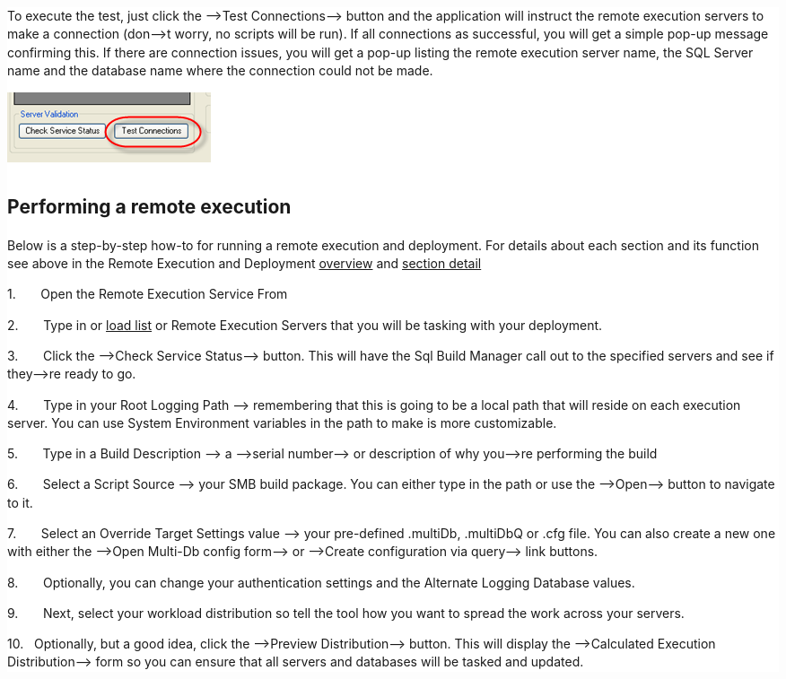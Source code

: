 To execute the test, just click the -->Test Connections--> button and the
application will instruct the remote execution servers to make a
connection (don-->t worry, no scripts will be run). If all connections as
successful, you will get a simple pop-up message confirming this. If
there are connection issues, you will get a pop-up listing the remote
execution server name, the SQL Server name and the database name where
the connection could not be made.

![](SqlBuildManagerManual_files/image047.png)

## Performing a remote execution


Below is a step-by-step how-to for running a remote execution and
deployment. For details about each section and its function see above in
the Remote Execution and Deployment
[overview](#RemoteServiceExecutionandDeploymentOvr) and [section
detail](#RemoteServiceExecutionandDeploymentSect)

1.       Open the Remote Execution Service From

2.       Type in or [load list](#RemoteServers) or Remote Execution
Servers that you will be tasking with your deployment.

3.       Click the -->Check Service Status--> button. This will have the Sql
Build Manager call out to the specified servers and see if they-->re ready
to go.

4.       Type in your Root Logging Path --> remembering that this is going
to be a local path that will reside on each execution server. You can
use System Environment variables in the path to make is more
customizable.

5.       Type in a Build Description --> a -->serial number--> or description
of why you-->re performing the build

6.       Select a Script Source --> your SMB build package. You can either
type in the path or use the -->Open--> button to navigate to it.

7.       Select an Override Target Settings value --> your pre-defined
.multiDb, .multiDbQ or .cfg file. You can also create a new one with
either the -->Open Multi-Db config form--> or -->Create configuration via
query--> link buttons.

8.       Optionally, you can change your authentication settings and the
Alternate Logging Database values.

9.       Next, select your workload distribution so tell the tool how
you want to spread the work across your servers.

10.   Optionally, but a good idea, click the -->Preview Distribution-->
button. This will display the -->Calculated Execution Distribution--> form
so you can ensure that all servers and databases will be tasked and
updated.
